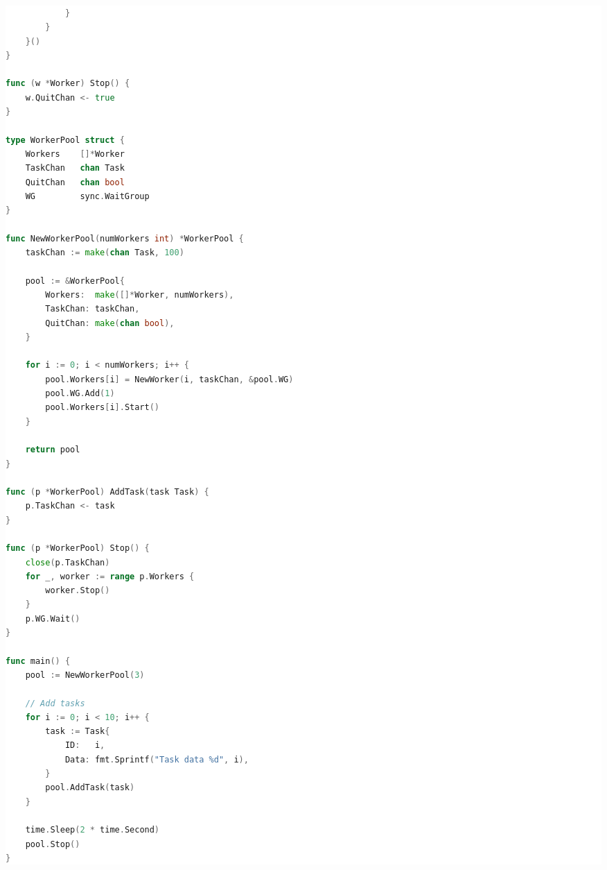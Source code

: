 ```go
            }
        }
    }()
}

func (w *Worker) Stop() {
    w.QuitChan <- true
}

type WorkerPool struct {
    Workers    []*Worker
    TaskChan   chan Task
    QuitChan   chan bool
    WG         sync.WaitGroup
}

func NewWorkerPool(numWorkers int) *WorkerPool {
    taskChan := make(chan Task, 100)
    
    pool := &WorkerPool{
        Workers:  make([]*Worker, numWorkers),
        TaskChan: taskChan,
        QuitChan: make(chan bool),
    }
    
    for i := 0; i < numWorkers; i++ {
        pool.Workers[i] = NewWorker(i, taskChan, &pool.WG)
        pool.WG.Add(1)
        pool.Workers[i].Start()
    }
    
    return pool
}

func (p *WorkerPool) AddTask(task Task) {
    p.TaskChan <- task
}

func (p *WorkerPool) Stop() {
    close(p.TaskChan)
    for _, worker := range p.Workers {
        worker.Stop()
    }
    p.WG.Wait()
}

func main() {
    pool := NewWorkerPool(3)
    
    // Add tasks
    for i := 0; i < 10; i++ {
        task := Task{
            ID:   i,
            Data: fmt.Sprintf("Task data %d", i),
        }
        pool.AddTask(task)
    }
    
    time.Sleep(2 * time.Second)
    pool.Stop()
}
```
